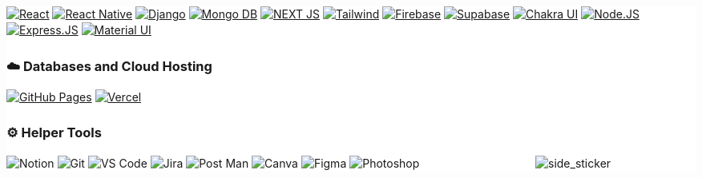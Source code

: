 <p>
    <a href="https://github.com/mostafaTaman"><img alt="React" src="https://img.shields.io/badge/React-20232A?style=for-the-badge&logo=react&logoColor=61DAFB"></a>
    <a href="https://github.com/mostafaTaman"><img alt="React Native" src="https://img.shields.io/badge/React_Native-20232A?style=for-the-badge&logo=react&logoColor=61DAFB"></a>
    <a href="https://github.com/mostafaTaman"><img alt="Django" src="https://img.shields.io/badge/Django-092E20?style=for-the-badge&logo=django&logoColor=white"></a>
    <a href="https://github.com/mostafaTaman"><img alt="Mongo DB" src="https://img.shields.io/badge/MongoDB-4EA94B?style=for-the-badge&logo=mongodb&logoColor=white"></a>
        <a href="https://github.com/mostafaTaman"><img alt="NEXT JS" src="https://img.shields.io/badge/Next-black?style=for-the-badge&logo=next.js&logoColor=white"></a>
        <a href="https://github.com/mostafaTaman"><img alt="Tailwind" src="https://img.shields.io/badge/tailwindcss-%2338B2AC.svg?style=for-the-badge&logo=tailwind-css&logoColor=white"></a>
         <a href="https://github.com/mostafaTaman"><img alt="Firebase" src="https://img.shields.io/badge/Firebase-039BE5?style=for-the-badge&logo=Firebase&logoColor=orange"></a>
        <a href="https://github.com/mostafaTaman"><img alt="Supabase" src="https://img.shields.io/badge/Supabase-3ECF8E?style=for-the-badge&logo=supabase&logoColor=white"></a>
        <a href="https://github.com/mostafaTaman"><img alt="Chakra UI" src="https://img.shields.io/badge/chakra-%234ED1C5.svg?style=for-the-badge&logo=chakraui&logoColor=white"></a>
         <a href="https://github.com/mostafaTaman"><img alt="Node.JS" src="https://img.shields.io/badge/node.js-6DA55F?style=for-the-badge&logo=node.js&logoColor=white"></a>
<a href="https://github.com/mostafaTaman"><img alt="Express.JS" src="https://img.shields.io/badge/express.js-%23404d59.svg?style=for-the-badge&logo=express&logoColor=%2361DAFB"></a>
<a href="https://github.com/mostafaTaman"><img alt="Material UI" src="https://img.shields.io/badge/MUI-%230081CB.svg?style=for-the-badge&logo=mui&logoColor=white"></a>


    
    

</p>

### ☁️ Databases and Cloud Hosting

<p>
    <a href="https://github.com/mostafaTaman"><img alt="GitHub Pages" src="https://img.shields.io/badge/github%20pages-121013?style=for-the-badge&logo=github&logoColor=white"></a>
    <a href="https://github.com/mostafaTaman"><img alt="Vercel" src ="https://img.shields.io/badge/vercel-%23000000.svg?style=for-the-badge&logo=vercel&logoColor=white"></a>
</p>

### ⚙ Helper Tools

<p>
<img alt="Notion" src="https://img.shields.io/badge/Notion-%23000000.svg?style=for-the-badge&logo=notion&logoColor=white">
<img alt="Git" src="https://img.shields.io/badge/git-%23F05033.svg?style=for-the-badge&logo=git&logoColor=white">
<img alt="VS Code" src="https://img.shields.io/badge/Visual%20Studio%20Code-0078d7.svg?style=for-the-badge&logo=visual-studio-code&logoColor=white">
<img alt="Jira" src="https://img.shields.io/badge/jira-%230A0FFF.svg?style=for-the-badge&logo=jira&logoColor=white">
<img alt="Post Man" src="https://img.shields.io/badge/Postman-FF6C37?style=for-the-badge&logo=postman&logoColor=white">
<img alt="Canva" src="https://img.shields.io/badge/Canva-%2300C4CC.svg?style=for-the-badge&logo=Canva&logoColor=white">
<img alt="Figma" src="https://img.shields.io/badge/figma-%23F24E1E.svg?style=for-the-badge&logo=figma&logoColor=white">
<img alt="Photoshop" src="https://img.shields.io/badge/adobe%20photoshop-%2331A8FF.svg?style=for-the-badge&logo=adobe%20photoshop&logoColor=white">
<img align="right" width=200px height=200px alt="side_sticker" src="https://media.giphy.com/media/TEnXkcsHrP4YedChhA/giphy.gif" />





</p>
